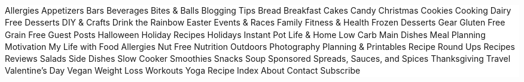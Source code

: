 Allergies
Appetizers
Bars
Beverages
Bites & Balls
Blogging Tips
Bread
Breakfast
Cakes
Candy
Christmas
Cookies
Cooking
Dairy Free
Desserts
DIY & Crafts
Drink the Rainbow
Easter
Events & Races
Family
Fitness & Health
Frozen Desserts
Gear
Gluten Free
Grain Free
Guest Posts
Halloween
Holiday Recipes
Holidays
Instant Pot
Life & Home
Low Carb
Main Dishes
Meal Planning
Motivation
My Life with Food Allergies
Nut Free
Nutrition
Outdoors
Photography
Planning & Printables
Recipe Round Ups
Recipes
Reviews
Salads
Side Dishes
Slow Cooker
Smoothies
Snacks
Soup
Sponsored
Spreads, Sauces, and Spices
Thanksgiving
Travel
Valentine’s Day
Vegan
Weight Loss
Workouts
Yoga
Recipe Index
About
Contact
Subscribe